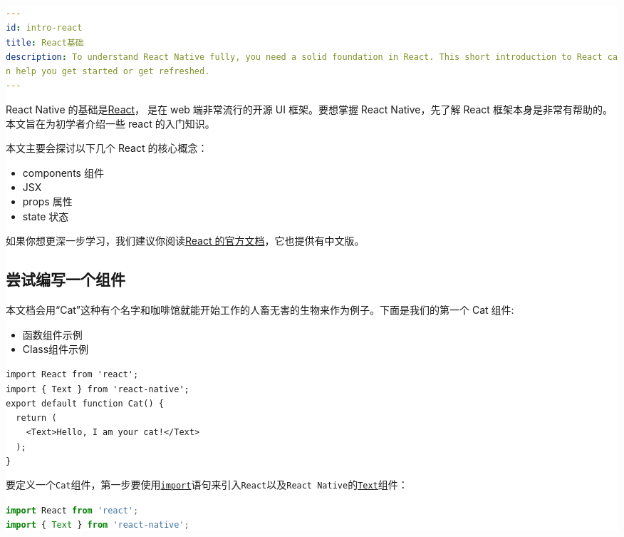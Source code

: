 ```yaml
---
id: intro-react
title: React基础
description: To understand React Native fully, you need a solid foundation in React. This short introduction to React can help you get started or get refreshed.
---
```


React Native 的基础是[React](https://zh-hans.reactjs.org/)， 是在 web 端非常流行的开源 UI 框架。要想掌握 React Native，先了解 React 框架本身是非常有帮助的。本文旨在为初学者介绍一些 react 的入门知识。

本文主要会探讨以下几个 React 的核心概念：

- components 组件
- JSX
- props 属性
- state 状态

如果你想更深一步学习，我们建议你阅读[React 的官方文档](https://zh-hans.reactjs.org/)，它也提供有中文版。

## 尝试编写一个组件

本文档会用“Cat”这种有个名字和咖啡馆就能开始工作的人畜无害的生物来作为例子。下面是我们的第一个 Cat 组件:

<div class="toggler">
  <ul role="tablist" class="toggle-syntax">
    <li id="functional" class="button-functional" aria-selected="false" role="tab" tabindex="0" aria-controls="functionaltab" onclick="displayTabs('syntax', 'functional')">
      函数组件示例
    </li>
    <li id="classical" class="button-classical" aria-selected="false" role="tab" tabindex="0" aria-controls="classicaltab" onclick="displayTabs('syntax', 'classical')">
      Class组件示例
    </li>
  </ul>
</div>

<block class="functional syntax" />

```SnackPlayer name=Your%20Cat
import React from 'react';
import { Text } from 'react-native';
export default function Cat() {
  return (
    <Text>Hello, I am your cat!</Text>
  );
}
```

要定义一个`Cat`组件，第一步要使用[`import`](https://developer.mozilla.org/en-US/docs/Web/JavaScript/Reference/Statements/import)语句来引入`React`以及`React Native`的[`Text`](/react-native/docs/next/text)组件：

```jsx
import React from 'react';
import { Text } from 'react-native';
```
